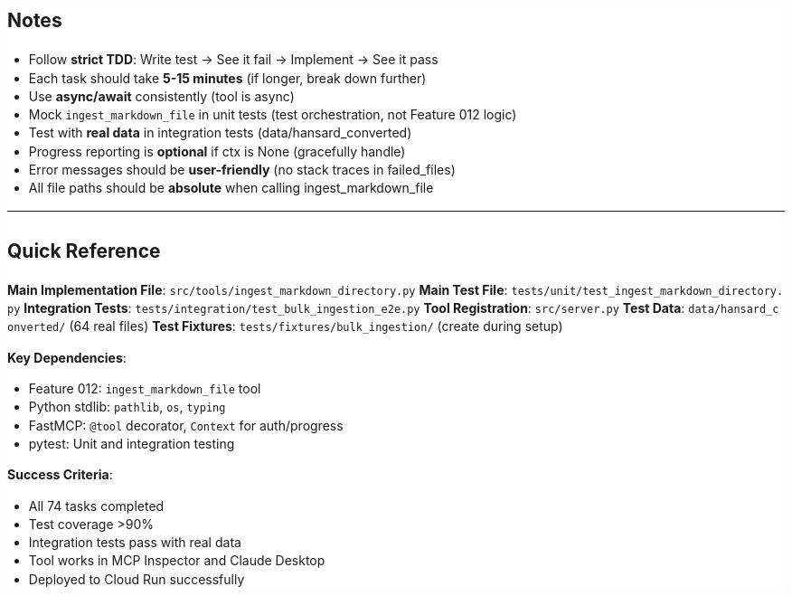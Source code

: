 
## Notes

- Follow **strict TDD**: Write test → See it fail → Implement → See it pass
- Each task should take **5-15 minutes** (if longer, break down further)
- Use **async/await** consistently (tool is async)
- Mock `ingest_markdown_file` in unit tests (test orchestration, not Feature 012 logic)
- Test with **real data** in integration tests (data/hansard_converted)
- Progress reporting is **optional** if ctx is None (gracefully handle)
- Error messages should be **user-friendly** (no stack traces in failed_files)
- All file paths should be **absolute** when calling ingest_markdown_file

---

## Quick Reference

**Main Implementation File**: `src/tools/ingest_markdown_directory.py`
**Main Test File**: `tests/unit/test_ingest_markdown_directory.py`
**Integration Tests**: `tests/integration/test_bulk_ingestion_e2e.py`
**Tool Registration**: `src/server.py`
**Test Data**: `data/hansard_converted/` (64 real files)
**Test Fixtures**: `tests/fixtures/bulk_ingestion/` (create during setup)

**Key Dependencies**:
- Feature 012: `ingest_markdown_file` tool
- Python stdlib: `pathlib`, `os`, `typing`
- FastMCP: `@tool` decorator, `Context` for auth/progress
- pytest: Unit and integration testing

**Success Criteria**:
- All 74 tasks completed
- Test coverage >90%
- Integration tests pass with real data
- Tool works in MCP Inspector and Claude Desktop
- Deployed to Cloud Run successfully
